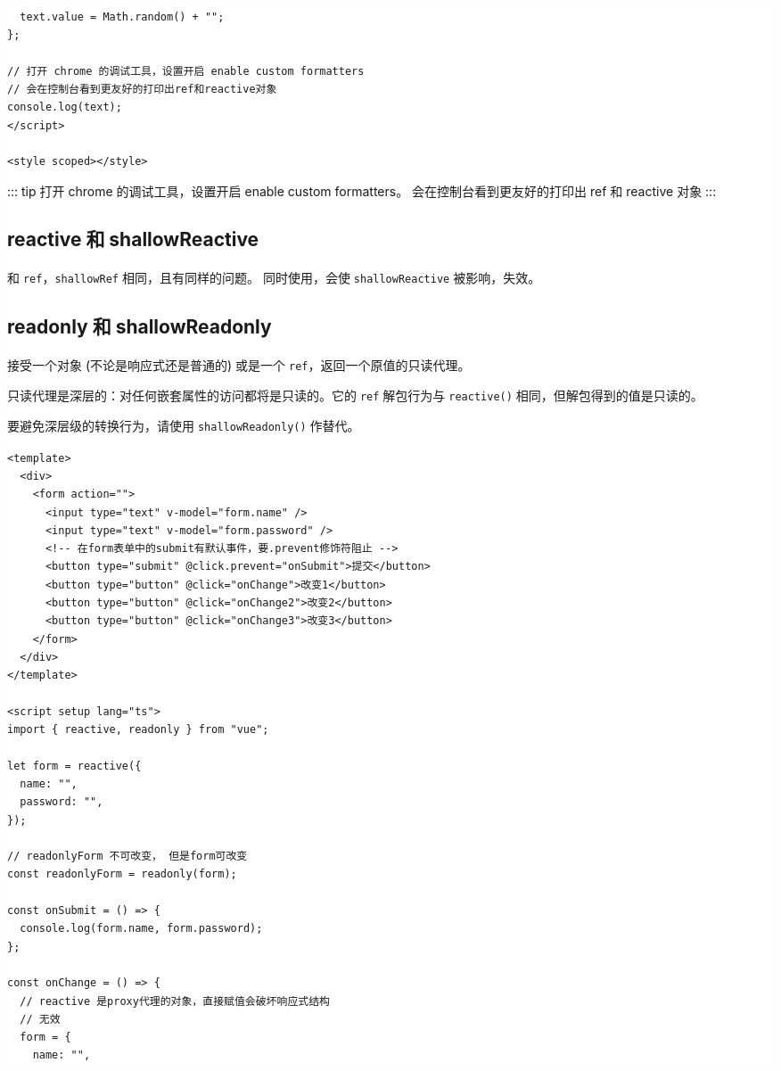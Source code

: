 ```vue
  text.value = Math.random() + "";
};

// 打开 chrome 的调试工具，设置开启 enable custom formatters
// 会在控制台看到更友好的打印出ref和reactive对象
console.log(text);
</script>

<style scoped></style>
```

::: tip
打开 chrome 的调试工具，设置开启 enable custom formatters。
会在控制台看到更友好的打印出 ref 和 reactive 对象
:::

## reactive 和 shallowReactive

和 `ref`，`shallowRef` 相同，且有同样的问题。
同时使用，会使 `shallowReactive` 被影响，失效。

## readonly 和 shallowReadonly

接受一个对象 (不论是响应式还是普通的) 或是一个 `ref`，返回一个原值的只读代理。

只读代理是深层的：对任何嵌套属性的访问都将是只读的。它的 `ref` 解包行为与 `reactive()` 相同，但解包得到的值是只读的。

要避免深层级的转换行为，请使用 `shallowReadonly()` 作替代。

```vue
<template>
  <div>
    <form action="">
      <input type="text" v-model="form.name" />
      <input type="text" v-model="form.password" />
      <!-- 在form表单中的submit有默认事件，要.prevent修饰符阻止 -->
      <button type="submit" @click.prevent="onSubmit">提交</button>
      <button type="button" @click="onChange">改变1</button>
      <button type="button" @click="onChange2">改变2</button>
      <button type="button" @click="onChange3">改变3</button>
    </form>
  </div>
</template>

<script setup lang="ts">
import { reactive, readonly } from "vue";

let form = reactive({
  name: "",
  password: "",
});

// readonlyForm 不可改变， 但是form可改变
const readonlyForm = readonly(form);

const onSubmit = () => {
  console.log(form.name, form.password);
};

const onChange = () => {
  // reactive 是proxy代理的对象，直接赋值会破坏响应式结构
  // 无效
  form = {
    name: "",
```